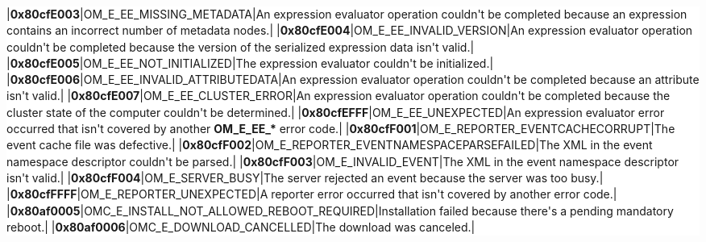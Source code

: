|**0x80cfE003**|OM_E_EE_MISSING_METADATA|An expression evaluator operation couldn't be completed because an expression contains an incorrect number of metadata nodes.|
|**0x80cfE004**|OM_E_EE_INVALID_VERSION|An expression evaluator operation couldn't be completed because the version of the serialized expression data isn't valid.|
|**0x80cfE005**|OM_E_EE_NOT_INITIALIZED|The expression evaluator couldn't be initialized.|
|**0x80cfE006**|OM_E_EE_INVALID_ATTRIBUTEDATA|An expression evaluator operation couldn't be completed because an attribute isn't valid.|
|**0x80cfE007**|OM_E_EE_CLUSTER_ERROR|An expression evaluator operation couldn't be completed because the cluster state of the computer couldn't be determined.|
|**0x80cfEFFF**|OM_E_EE_UNEXPECTED|An expression evaluator error occurred that isn't covered by another **OM_E_EE_&#42;** error code.|
|**0x80cfF001**|OM_E_REPORTER_EVENTCACHECORRUPT|The event cache file was defective.|
|**0x80cfF002**|OM_E_REPORTER_EVENTNAMESPACEPARSEFAILED|The XML in the event namespace descriptor couldn't be parsed.|
|**0x80cfF003**|OM_E_INVALID_EVENT|The XML in the event namespace descriptor isn't valid.|
|**0x80cfF004**|OM_E_SERVER_BUSY|The server rejected an event because the server was too busy.|
|**0x80cfFFFF**|OM_E_REPORTER_UNEXPECTED|A reporter error occurred that isn't covered by another error code.|
|**0x80af0005**|OMC_E_INSTALL_NOT_ALLOWED_REBOOT_REQUIRED|Installation failed because there's a pending mandatory reboot.|
|**0x80af0006**|OMC_E_DOWNLOAD_CANCELLED|The download was canceled.|